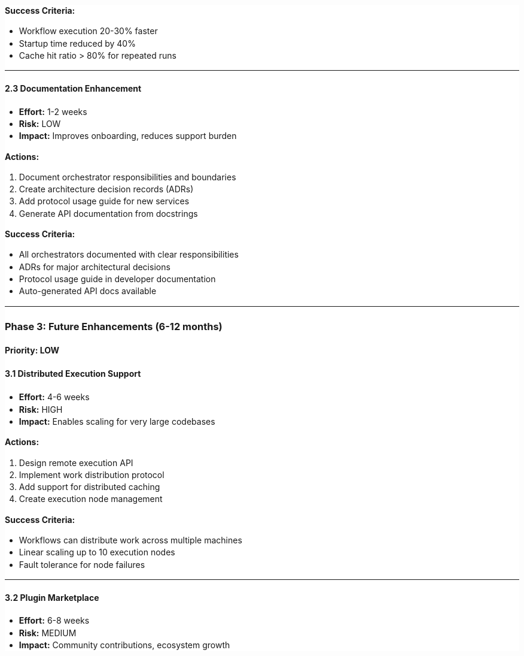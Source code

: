 **Success Criteria:**

- Workflow execution 20-30% faster
- Startup time reduced by 40%
- Cache hit ratio > 80% for repeated runs

______________________________________________________________________

#### 2.3 Documentation Enhancement

- **Effort:** 1-2 weeks
- **Risk:** LOW
- **Impact:** Improves onboarding, reduces support burden

**Actions:**

1. Document orchestrator responsibilities and boundaries
1. Create architecture decision records (ADRs)
1. Add protocol usage guide for new services
1. Generate API documentation from docstrings

**Success Criteria:**

- All orchestrators documented with clear responsibilities
- ADRs for major architectural decisions
- Protocol usage guide in developer documentation
- Auto-generated API docs available

______________________________________________________________________

### Phase 3: Future Enhancements (6-12 months)

**Priority: LOW**

#### 3.1 Distributed Execution Support

- **Effort:** 4-6 weeks
- **Risk:** HIGH
- **Impact:** Enables scaling for very large codebases

**Actions:**

1. Design remote execution API
1. Implement work distribution protocol
1. Add support for distributed caching
1. Create execution node management

**Success Criteria:**

- Workflows can distribute work across multiple machines
- Linear scaling up to 10 execution nodes
- Fault tolerance for node failures

______________________________________________________________________

#### 3.2 Plugin Marketplace

- **Effort:** 6-8 weeks
- **Risk:** MEDIUM
- **Impact:** Community contributions, ecosystem growth
